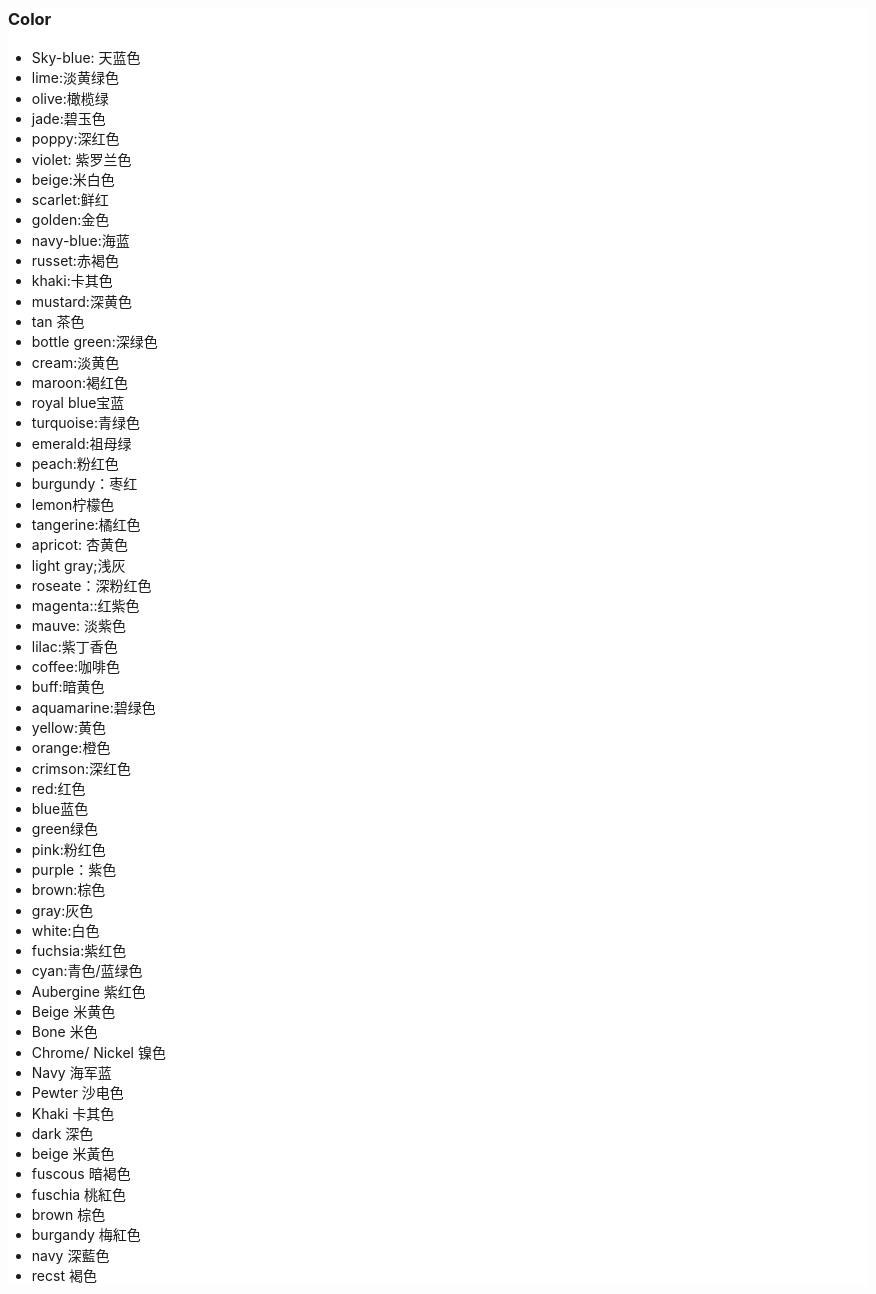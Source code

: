 ### Color

- Sky-blue: 天蓝色
- lime:淡黄绿色
- olive:橄榄绿
- jade:碧玉色
- poppy:深红色
- violet: 紫罗兰色
- beige:米白色
- scarlet:鲜红
- golden:金色
- navy-blue:海蓝
- russet:赤褐色
- khaki:卡其色
- mustard:深黄色
- tan 茶色
- bottle green:深绿色
- cream:淡黄色
- maroon:褐红色
- royal blue宝蓝
- turquoise:青绿色
- emerald:祖母绿
- peach:粉红色
- burgundy：枣红
- lemon柠檬色
- tangerine:橘红色
- apricot: 杏黄色
- light gray;浅灰
- roseate：深粉红色
- magenta::红紫色
- mauve: 淡紫色
- lilac:紫丁香色
- coffee:咖啡色
- buff:暗黄色
- aquamarine:碧绿色
- yellow:黄色
- orange:橙色
- crimson:深红色
- red:红色
- blue蓝色
- green绿色
- pink:粉红色
- purple：紫色
- brown:棕色
- gray:灰色
- white:白色
- fuchsia:紫红色
- cyan:青色/蓝绿色
- Aubergine 紫红色
- Beige 米黄色
- Bone 米色
- Chrome/ Nickel 镍色
- Navy 海军蓝
- Pewter 沙电色
- Khaki 卡其色
- dark 深色
- beige 米黃色
- fuscous 暗褐色
- fuschia 桃紅色
- brown 棕色
- burgandy 梅紅色
- navy 深藍色
- recst 褐色